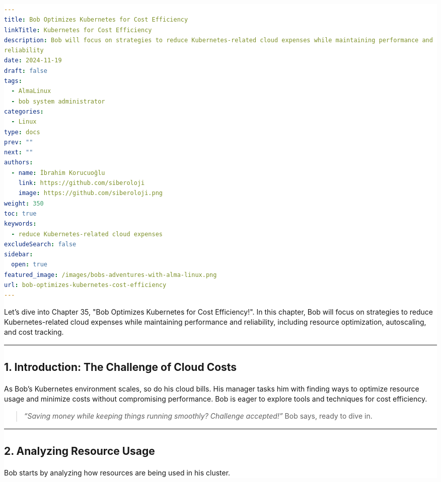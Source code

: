 ```yaml
---
title: Bob Optimizes Kubernetes for Cost Efficiency
linkTitle: Kubernetes for Cost Efficiency
description: Bob will focus on strategies to reduce Kubernetes-related cloud expenses while maintaining performance and reliability
date: 2024-11-19
draft: false
tags:
  - AlmaLinux
  - bob system administrator
categories:
  - Linux
type: docs
prev: ""
next: ""
authors:
  - name: İbrahim Korucuoğlu
    link: https://github.com/siberoloji
    image: https://github.com/siberoloji.png
weight: 350
toc: true
keywords:
  - reduce Kubernetes-related cloud expenses
excludeSearch: false
sidebar:
  open: true
featured_image: /images/bobs-adventures-with-alma-linux.png
url: bob-optimizes-kubernetes-cost-efficiency
---
```

Let’s dive into Chapter 35, "Bob Optimizes Kubernetes for Cost Efficiency!". In this chapter, Bob will focus on strategies to reduce Kubernetes-related cloud expenses while maintaining performance and reliability, including resource optimization, autoscaling, and cost tracking.

---

## **1. Introduction: The Challenge of Cloud Costs**

As Bob’s Kubernetes environment scales, so do his cloud bills. His manager tasks him with finding ways to optimize resource usage and minimize costs without compromising performance. Bob is eager to explore tools and techniques for cost efficiency.

> *“Saving money while keeping things running smoothly? Challenge accepted!”* Bob says, ready to dive in.

---

## **2. Analyzing Resource Usage**

Bob starts by analyzing how resources are being used in his cluster.
